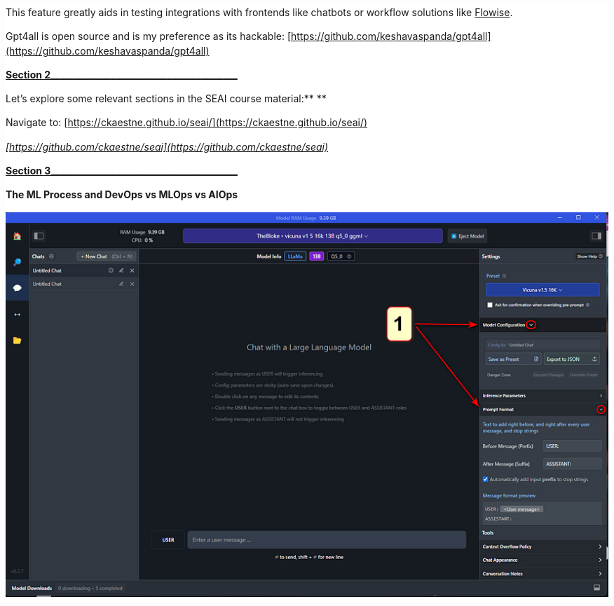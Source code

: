 
This feature greatly aids in testing integrations with frontends like chatbots or workflow solutions like [Flowise](https://dev.to/worldlinetech/enhance-your-website-with-ai-embed-a-gpt-chatbot-with-flowise-jd6).

Gpt4all is open source and is my preference as its hackable: [https://github.com/keshavaspanda/gpt4all](https://github.com/keshavaspanda/gpt4all)

**<span style="text-decoration:underline;">Section 2________________________________________</span>**

Let’s explore some relevant sections in the SEAI course material:**  **

Navigate to: [https://ckaestne.github.io/seai/](https://ckaestne.github.io/seai/)

_[https://github.com/ckaestne/seai](https://github.com/ckaestne/seai)_

**<span style="text-decoration:underline;">Section 3________________________________________</span>**

**The ML Process and DevOps vs MLOps vs AIOps**


    


![alt_text](images/image17.png "image_tooltip")


